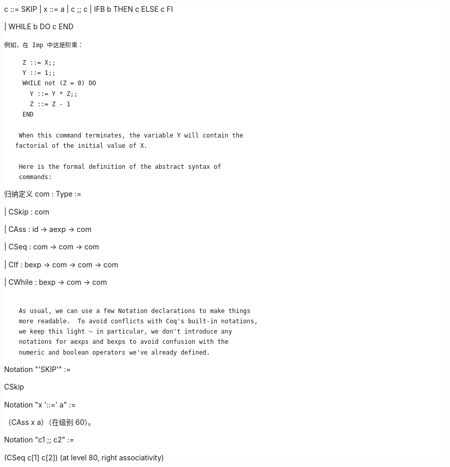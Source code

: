c ::= SKIP | x ::= a | c ;; c | IFB b THEN c ELSE c FI

| WHILE b DO c END

    例如，在 Imp 中这是阶乘：

```
     Z ::= X;;
     Y ::= 1;;
     WHILE not (Z = 0) DO
       Y ::= Y * Z;;
       Z ::= Z - 1
     END

    When this command terminates, the variable Y will contain the
   factorial of the initial value of X. 

    Here is the formal definition of the abstract syntax of
    commands:

```

归纳定义 com : Type :=

| CSkip : com

| CAss : id → aexp → com

| CSeq : com → com → com

| CIf : bexp → com → com → com

| CWhile : bexp → com → com

```

    As usual, we can use a few Notation declarations to make things
    more readable.  To avoid conflicts with Coq's built-in notations,
    we keep this light — in particular, we don't introduce any
    notations for aexps and bexps to avoid confusion with the
    numeric and boolean operators we've already defined.

```

Notation "'SKIP'" :=

CSkip

Notation "x '::=' a" :=

（CAss x a）（在级别 60）。

Notation "c1 ;; c2" :=

(CSeq c[1] c[2]) (at level 80, right associativity)
